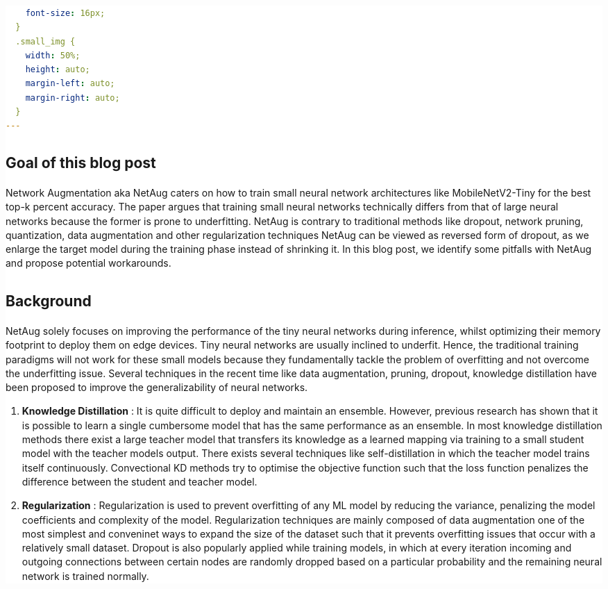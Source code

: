 ```yaml
    font-size: 16px;
  }
  .small_img {
    width: 50%;
    height: auto;
    margin-left: auto;
    margin-right: auto;
  }
---
```


## Goal of this blog post

Network Augmentation aka NetAug <d-cite key="DBLP:conf/iclr/CaiG0022"></d-cite> caters on how to train small neural network architectures like MobileNetV2-Tiny for the best top-k percent accuracy. The paper argues that training small neural networks technically differs from that of large neural networks because the former is prone to underfitting. NetAug is contrary to traditional methods like dropout<d-cite key="10.5555/2627435.2670313"></d-cite>, network pruning<d-cite key="9043731"></d-cite>, quantization<d-cite key="jacob2018quantization"></d-cite>, data augmentation<d-cite key="https://doi.org/10.48550/arxiv.1712.04621"></d-cite> and other regularization techniques<d-cite key="10.1007/s10462-019-09784-7"></d-cite> NetAug can be viewed as reversed form of dropout, as we enlarge the target model during the training phase instead of shrinking it. In this blog post, we identify some pitfalls with NetAug and propose potential workarounds.

## Background

NetAug solely focuses on improving the performance of the tiny neural networks during inference, whilst optimizing their memory footprint to deploy them on edge devices. Tiny neural networks are usually inclined to underfit. Hence, the traditional training paradigms will not work for these small models because they fundamentally tackle the problem of overfitting and not overcome the underfitting issue. Several techniques in the recent time like data augmentation, pruning, dropout, knowledge distillation have been proposed to improve the generalizability of neural networks.

1. **Knowledge Distillation**<d-cite key="hinton2015distilling"></d-cite>
   : It is quite difficult to deploy and maintain an ensemble. However, previous research has shown that it is possible to learn a single cumbersome model that has the same performance as an ensemble. In most knowledge distillation methods there exist a large teacher model that transfers its knowledge as a learned mapping via training to a small student model with the teacher models output. There exists several techniques like self-distillation in which the teacher model trains itself continuously. Convectional KD methods try to optimise the objective function such that the loss function penalizes the difference between the student and teacher model.

2. **Regularization**<d-cite key="10.1007/s10462-019-09784-7"></d-cite>
   : Regularization is used to prevent overfitting of any ML model by reducing the variance, penalizing the model coefficients and complexity of the model. Regularization techniques are mainly composed of data augmentation one of the most simplest and conveninet ways to expand the size of the dataset such that it prevents overfitting issues that occur with a relatively small dataset. Dropout is also popularly applied while training models, in which at every iteration incoming and outgoing connections between certain nodes are randomly dropped based on a particular probability and the remaining neural network is trained normally.

